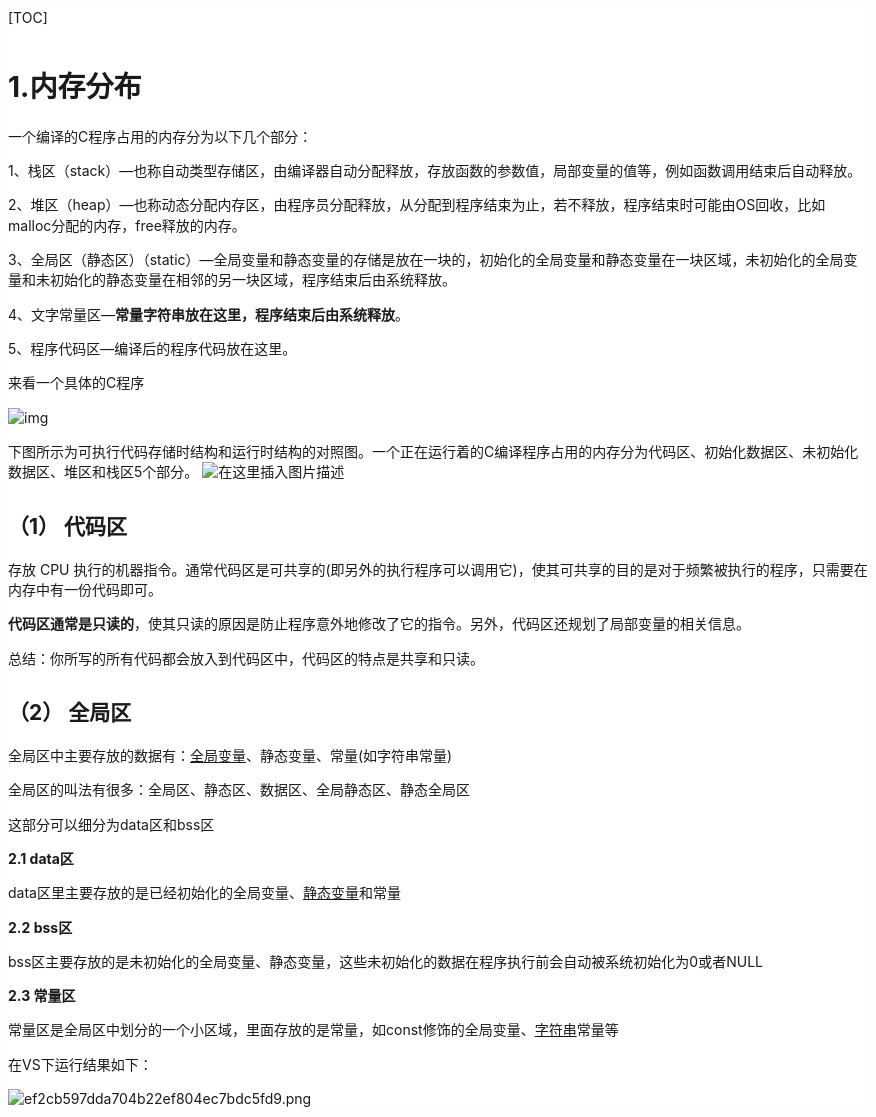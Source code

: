 [TOC]

# 1.内存分布

一个编译的C程序占用的内存分为以下几个部分：

   1、栈区（stack）—也称自动类型存储区，由编译器自动分配释放，存放函数的参数值，局部变量的值等，例如函数调用结束后自动释放。

   2、堆区（heap）—也称动态分配内存区，由程序员分配释放，从分配到程序结束为止，若不释放，程序结束时可能由OS回收，比如malloc分配的内存，free释放的内存。

   3、全局区（静态区）（static）—全局变量和静态变量的存储是放在一块的，初始化的全局变量和静态变量在一块区域，未初始化的全局变量和未初始化的静态变量在相邻的另一块区域，程序结束后由系统释放。

   4、文字常量区—**常量字符串放在这里，程序结束后由系统释放**。

   5、程序代码区—编译后的程序代码放在这里。

来看一个具体的C程序

![img](D:\Typora图片\1240.png)



下图所示为可执行代码存储时结构和运行时结构的对照图。一个正在运行着的C编译程序占用的内存分为代码区、初始化数据区、未初始化数据区、堆区和栈区5个部分。
![在这里插入图片描述](D:\Typora图片\20210106164806527.png)



## （1） 代码区

存放 CPU 执行的机器指令。通常代码区是可共享的(即另外的执行程序可以调用它)，使其可共享的目的是对于频繁被执行的程序，只需要在内存中有一份代码即可。

**代码区通常是只读的**，使其只读的原因是防止程序意外地修改了它的指令。另外，代码区还规划了局部变量的相关信息。

总结：你所写的所有代码都会放入到代码区中，代码区的特点是共享和只读。

## （2） 全局区

全局区中主要存放的数据有：[全局变量](https://so.csdn.net/so/search?q=全局变量&spm=1001.2101.3001.7020)、静态变量、常量(如字符串常量)

全局区的叫法有很多：全局区、静态区、数据区、全局静态区、静态全局区

这部分可以细分为data区和bss区

**2.1 data区**

data区里主要存放的是已经初始化的全局变量、[静态变量](https://so.csdn.net/so/search?q=静态变量&spm=1001.2101.3001.7020)和常量

**2.2 bss区**

bss区主要存放的是未初始化的全局变量、静态变量，这些未初始化的数据在程序执行前会自动被系统初始化为0或者NULL

**2.3 常量区**

常量区是全局区中划分的一个小区域，里面存放的是常量，如const修饰的全局变量、[字符串](https://so.csdn.net/so/search?q=字符串&spm=1001.2101.3001.7020)常量等

在VS下运行结果如下：

![ef2cb597dda704b22ef804ec7bdc5fd9.png](D:\Typora图片\ef2cb597dda704b22ef804ec7bdc5fd9.jpeg)
